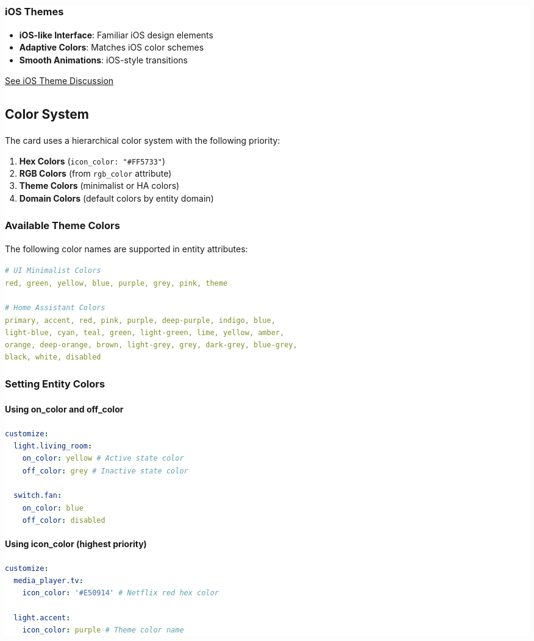 ### iOS Themes

- **iOS-like Interface**: Familiar iOS design elements
- **Adaptive Colors**: Matches iOS color schemes
- **Smooth Animations**: iOS-style transitions

[See iOS Theme Discussion](https://github.com/homeassistant-extras/room-summary-card/issues/16)

## Color System

The card uses a hierarchical color system with the following priority:

1. **Hex Colors** (`icon_color: "#FF5733"`)
2. **RGB Colors** (from `rgb_color` attribute)
3. **Theme Colors** (minimalist or HA colors)
4. **Domain Colors** (default colors by entity domain)

### Available Theme Colors

The following color names are supported in entity attributes:

```yaml
# UI Minimalist Colors
red, green, yellow, blue, purple, grey, pink, theme

# Home Assistant Colors
primary, accent, red, pink, purple, deep-purple, indigo, blue,
light-blue, cyan, teal, green, light-green, lime, yellow, amber,
orange, deep-orange, brown, light-grey, grey, dark-grey, blue-grey,
black, white, disabled
```

### Setting Entity Colors

#### Using on_color and off_color

```yaml
customize:
  light.living_room:
    on_color: yellow # Active state color
    off_color: grey # Inactive state color

  switch.fan:
    on_color: blue
    off_color: disabled
```

#### Using icon_color (highest priority)

```yaml
customize:
  media_player.tv:
    icon_color: '#E50914' # Netflix red hex color

  light.accent:
    icon_color: purple # Theme color name
```
